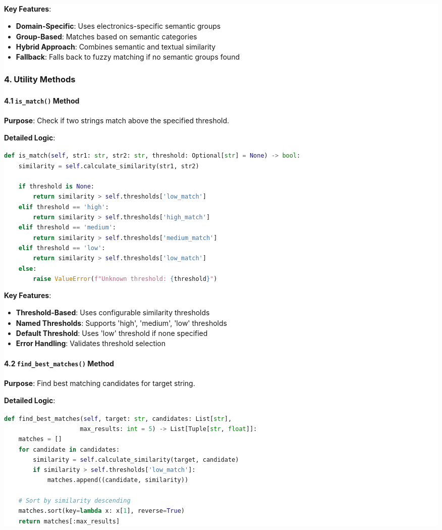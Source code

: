 **Key Features**:
- **Domain-Specific**: Uses electronics-specific semantic groups
- **Group-Based**: Matches based on semantic categories
- **Hybrid Approach**: Combines semantic and textual similarity
- **Fallback**: Falls back to fuzzy matching if no semantic groups found

### 4. Utility Methods

#### 4.1 `is_match()` Method

**Purpose**: Check if two strings match above the specified threshold.

**Detailed Logic**:
```python
def is_match(self, str1: str, str2: str, threshold: Optional[str] = None) -> bool:
    similarity = self.calculate_similarity(str1, str2)
    
    if threshold is None:
        return similarity > self.thresholds['low_match']
    elif threshold == 'high':
        return similarity > self.thresholds['high_match']
    elif threshold == 'medium':
        return similarity > self.thresholds['medium_match']
    elif threshold == 'low':
        return similarity > self.thresholds['low_match']
    else:
        raise ValueError(f"Unknown threshold: {threshold}")
```

**Key Features**:
- **Threshold-Based**: Uses configurable similarity thresholds
- **Named Thresholds**: Supports 'high', 'medium', 'low' thresholds
- **Default Threshold**: Uses 'low' threshold if none specified
- **Error Handling**: Validates threshold selection

#### 4.2 `find_best_matches()` Method

**Purpose**: Find best matching candidates for target string.

**Detailed Logic**:
```python
def find_best_matches(self, target: str, candidates: List[str], 
                     max_results: int = 5) -> List[Tuple[str, float]]:
    matches = []
    for candidate in candidates:
        similarity = self.calculate_similarity(target, candidate)
        if similarity > self.thresholds['low_match']:
            matches.append((candidate, similarity))
    
    # Sort by similarity descending
    matches.sort(key=lambda x: x[1], reverse=True)
    return matches[:max_results]
```
